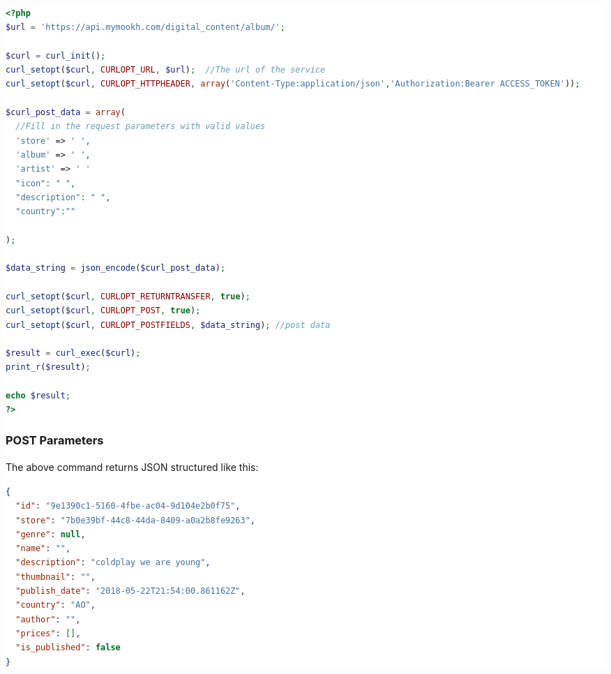 ```php
<?php
$url = 'https://api.mymookh.com/digital_content/album/';

$curl = curl_init();
curl_setopt($curl, CURLOPT_URL, $url);  //The url of the service
curl_setopt($curl, CURLOPT_HTTPHEADER, array('Content-Type:application/json','Authorization:Bearer ACCESS_TOKEN'));

$curl_post_data = array(
  //Fill in the request parameters with valid values
  'store' => ' ',
  'album' => ' ',
  'artist' => ' '
  "icon": " ",
  "description": " ",
  "country":""

);

$data_string = json_encode($curl_post_data);

curl_setopt($curl, CURLOPT_RETURNTRANSFER, true);
curl_setopt($curl, CURLOPT_POST, true);
curl_setopt($curl, CURLOPT_POSTFIELDS, $data_string); //post data

$result = curl_exec($curl);
print_r($result);

echo $result;
?>
```

### POST Parameters

The above command returns JSON structured like this:

```json
{
  "id": "9e1390c1-5160-4fbe-ac04-9d104e2b0f75",
  "store": "7b0e39bf-44c8-44da-8409-a0a2b8fe9263",
  "genre": null,
  "name": "",
  "description": "coldplay we are young",
  "thumbnail": "",
  "publish_date": "2018-05-22T21:54:00.861162Z",
  "country": "AO",
  "author": "",
  "prices": [],
  "is_published": false
}
```
